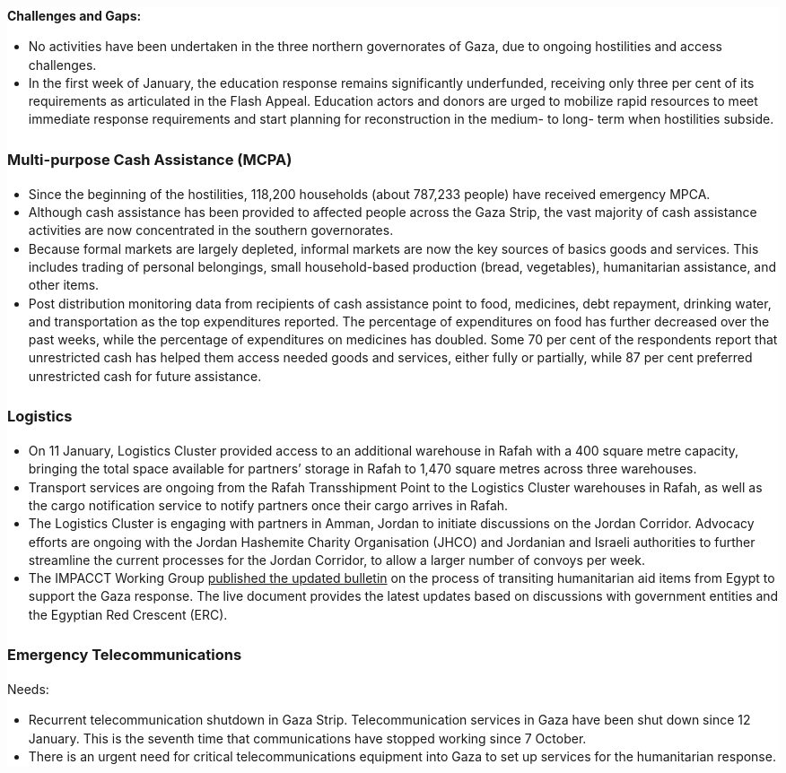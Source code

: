 **Challenges and Gaps:** 

* No activities have been undertaken in the three northern governorates of Gaza, due to ongoing hostilities and access challenges.
* In the first week of January, the education response remains significantly underfunded, receiving only three per cent of its requirements as articulated in the Flash Appeal. Education actors and donors are urged to mobilize rapid resources to meet immediate response requirements and start planning for reconstruction in the medium- to long- term when hostilities subside.

### Multi-purpose Cash Assistance (MCPA) 

* Since the beginning of the hostilities, 118,200 households (about 787,233 people) have received emergency MPCA.
* Although cash assistance has been provided to affected people across the Gaza Strip, the vast majority of cash assistance activities are now concentrated in the southern governorates.
* Because formal markets are largely depleted, informal markets are now the key sources of basics goods and services. This includes trading of personal belongings, small household-based production (bread, vegetables), humanitarian assistance, and other items.
* Post distribution monitoring data from recipients of cash assistance point to food, medicines, debt repayment, drinking water, and transportation as the top expenditures reported. The percentage of expenditures on food has further decreased over the past weeks, while the percentage of expenditures on medicines has doubled. Some 70 per cent of the respondents report that unrestricted cash has helped them access needed goods and services, either fully or partially, while 87 per cent preferred unrestricted cash for future assistance.

### Logistics 

* On 11 January, Logistics Cluster provided access to an additional warehouse in Rafah with a 400 square metre capacity, bringing the total space available for partners’ storage in Rafah to 1,470 square metres across three warehouses.
* Transport services are ongoing from the Rafah Transshipment Point to the Logistics Cluster warehouses in Rafah, as well as the cargo notification service to notify partners once their cargo arrives in Rafah.
* The Logistics Cluster is engaging with partners in Amman, Jordan to initiate discussions on the Jordan Corridor. Advocacy efforts are ongoing with the Jordan Hashemite Charity Organisation (JHCO) and Jordanian and Israeli authorities to further streamline the current processes for the Jordan Corridor, to allow a larger number of convoys per week.
* The IMPACCT Working Group [published the updated bulletin](https://eur02.safelinks.protection.outlook.com/?url=https%3A%2F%2Flogcluster.org%2Fen%2Fdocument%2Fpalestine-egypt-impacct-wg-bulletin-3-customs-processes-support-gaza-response-9-january&data=05%7C02%7Cbenmbarek%40un.org%7C20c80933bbe34a4c446e08dc15d8dd47%7C0f9e35db544f4f60bdcc5ea416e6dc70%7C0%7C0%7C638409268374803078%7CUnknown%7CTWFpbGZsb3d8eyJWIjoiMC4wLjAwMDAiLCJQIjoiV2luMzIiLCJBTiI6Ik1haWwiLCJXVCI6Mn0%3D%7C3000%7C%7C%7C&sdata=exRcXfJfsxZKnLbWRkanvVRlTWAf6L10IqGu3JK1ick%3D&reserved=0) on the process of transiting humanitarian aid items from Egypt to support the Gaza response. The live document provides the latest updates based on discussions with government entities and the Egyptian Red Crescent (ERC).

### Emergency Telecommunications 

Needs: 

* Recurrent telecommunication shutdown in Gaza Strip. Telecommunication services in Gaza have been shut down since 12 January. This is the seventh time that communications have stopped working since 7 October.
* There is an urgent need for critical telecommunications equipment into Gaza to set up services for the humanitarian response.
